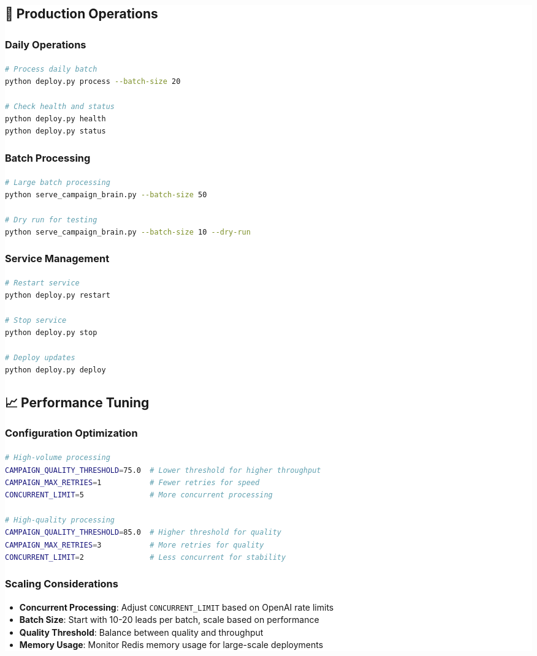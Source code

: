 ## 🔄 Production Operations

### Daily Operations
```bash
# Process daily batch
python deploy.py process --batch-size 20

# Check health and status
python deploy.py health
python deploy.py status
```

### Batch Processing
```bash
# Large batch processing
python serve_campaign_brain.py --batch-size 50

# Dry run for testing
python serve_campaign_brain.py --batch-size 10 --dry-run
```

### Service Management
```bash
# Restart service
python deploy.py restart

# Stop service
python deploy.py stop

# Deploy updates
python deploy.py deploy
```

## 📈 Performance Tuning

### Configuration Optimization
```bash
# High-volume processing
CAMPAIGN_QUALITY_THRESHOLD=75.0  # Lower threshold for higher throughput
CAMPAIGN_MAX_RETRIES=1           # Fewer retries for speed
CONCURRENT_LIMIT=5               # More concurrent processing

# High-quality processing
CAMPAIGN_QUALITY_THRESHOLD=85.0  # Higher threshold for quality
CAMPAIGN_MAX_RETRIES=3           # More retries for quality
CONCURRENT_LIMIT=2               # Less concurrent for stability
```

### Scaling Considerations
- **Concurrent Processing**: Adjust `CONCURRENT_LIMIT` based on OpenAI rate limits
- **Batch Size**: Start with 10-20 leads per batch, scale based on performance
- **Quality Threshold**: Balance between quality and throughput
- **Memory Usage**: Monitor Redis memory usage for large-scale deployments
